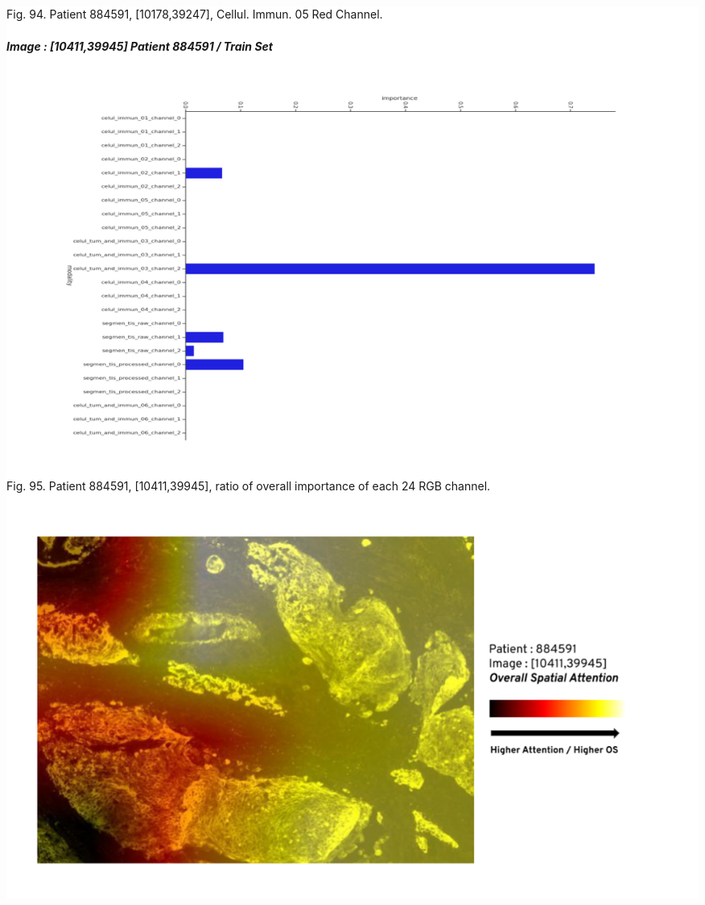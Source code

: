 Fig. 94. Patient 884591, [10178,39247], Cellul. Immun. 05 Red Channel.

##### **Image : [10411,39945] Patient 884591 / Train Set**

![Fig. 95. Patient 884591, [10411,39945], ratio of overall importance of each 24 RGB channel.](figures/fig095.svg)

Fig. 95. Patient 884591, [10411,39945], ratio of overall importance of each 24 RGB channel.

![Fig. 96. Patient 884591, [10411,39945], overall spatial attention overlaid on grayscale raw segmentation image.](figures/fig096.svg)
